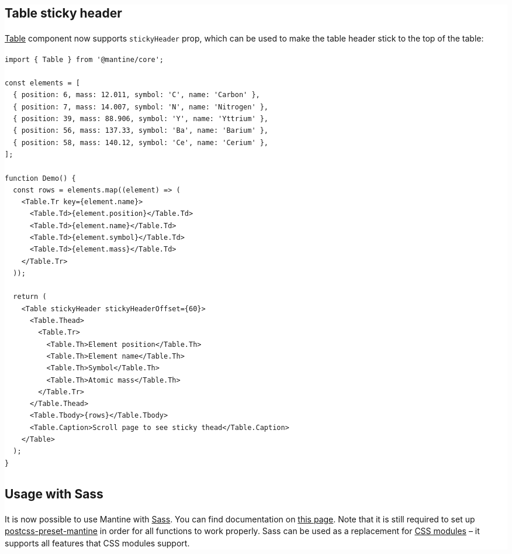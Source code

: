 ## Table sticky header

[Table](https://mantine.dev/core/table/) component now supports `stickyHeader` prop, which can be used to make the table header
stick to the top of the table:

```tsx
import { Table } from '@mantine/core';

const elements = [
  { position: 6, mass: 12.011, symbol: 'C', name: 'Carbon' },
  { position: 7, mass: 14.007, symbol: 'N', name: 'Nitrogen' },
  { position: 39, mass: 88.906, symbol: 'Y', name: 'Yttrium' },
  { position: 56, mass: 137.33, symbol: 'Ba', name: 'Barium' },
  { position: 58, mass: 140.12, symbol: 'Ce', name: 'Cerium' },
];

function Demo() {
  const rows = elements.map((element) => (
    <Table.Tr key={element.name}>
      <Table.Td>{element.position}</Table.Td>
      <Table.Td>{element.name}</Table.Td>
      <Table.Td>{element.symbol}</Table.Td>
      <Table.Td>{element.mass}</Table.Td>
    </Table.Tr>
  ));

  return (
    <Table stickyHeader stickyHeaderOffset={60}>
      <Table.Thead>
        <Table.Tr>
          <Table.Th>Element position</Table.Th>
          <Table.Th>Element name</Table.Th>
          <Table.Th>Symbol</Table.Th>
          <Table.Th>Atomic mass</Table.Th>
        </Table.Tr>
      </Table.Thead>
      <Table.Tbody>{rows}</Table.Tbody>
      <Table.Caption>Scroll page to see sticky thead</Table.Caption>
    </Table>
  );
}
```

## Usage with Sass

It is now possible to use Mantine with [Sass](https://sass-lang.com/). You can find documentation
on [this page](https://mantine.dev/styles/sass/). Note that it is still required to set up [postcss-preset-mantine](https://mantine.dev/styles/postcss-preset/)
in order for all functions to work properly. Sass can be used as a replacement for [CSS modules](https://mantine.dev/styles/css-modules/)
– it supports all features that CSS modules support.
